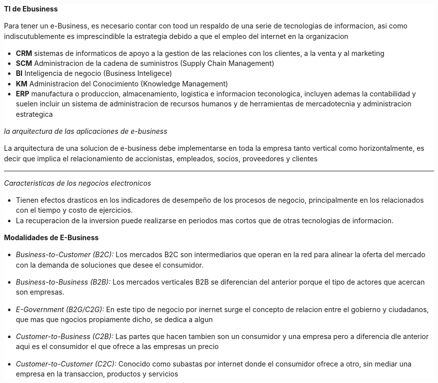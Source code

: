 **TI de Ebusiness**

Para tener un e-Business, es necesario contar con tood un respaldo de una serie de tecnologias de informacion, asi como indiscutublemente es imprescindible la estrategia debido a que el empleo del internet en la organizacion

* **CRM** sistemas de informaticos de apoyo a la gestion de las relaciones con los clientes, a la venta y al marketing
* **SCM** Administracion de la cadena de suministros (Supply Chain Management)
* **BI** Inteligencia de negocio (Business Inteligece)
* **KM** Administracion del Conocimiento (Knowledge Management)
* **ERP** manufactura o produccion, almacenamiento, logistica e informacion teconologica, incluyen ademas la contabilidad y suelen incluir un sistema de administracion de recursos humanos y de herramientas de mercadotecnia y administracion estrategica

_la arquitectura de las aplicaciones de e-business_

La arquitectura de una solucion de e-business debe implementarse en toda la empresa tanto vertical como horizontalmente, es decir que implica el relacionamiento de accionistas, empleados, socios, proveedores y clientes 

- - -

_Caracteristicas de los negocios electronicos_

- Tienen efectos drasticos en los indicadores de desempeño de los procesos de negocio, principalmente en los relacionados con el tiempo y costo de ejercicios.
- La recuperacion de la inversion puede realizarse en periodos mas cortos que de otras tecnologias de informacion.


**Modalidades de E-Business**

- _Business-to-Customer (B2C):_ Los mercados B2C son intermediarios que operan en la red para alinear la oferta del mercado con la demanda de soluciones que desee el consumidor.

- _Business-to-Business (B2B):_ Los mercados verticales B2B se diferencian del anterior porque el tipo de actores que acercan son empresas.

- _E-Government (B2G/C2G):_ En este tipo de negocio por inernet surge el concepto de relacion entre el gobierno y ciudadanos, que mas que ngocios propiamente dicho, se dedica a algun

- _Customer-to-Business (C2B):_ Las partes que hacen tambien son un consumidor y una empresa pero a diferencia dle anterior aqui es el consumidor el que ofrece a las empresas un precio

- _Customer-to-Customer (C2C):_ Conocido como subastas por internet donde el consumidor ofrece a otro, sin mediar una empresa en la transaccion, productos y servicios


